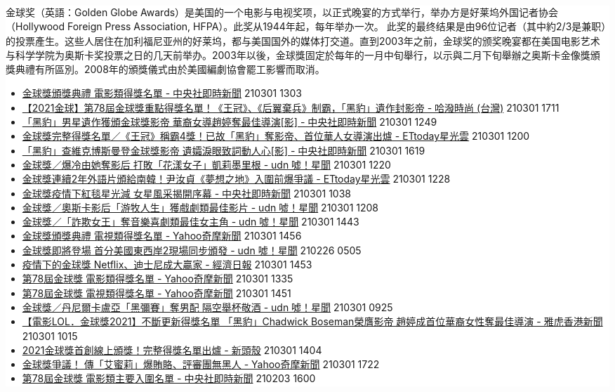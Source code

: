 金球奖（英語：Golden Globe Awards）是美国的一个电影与电视奖项，以正式晚宴的方式举行，举办方是好莱坞外国记者协会（Hollywood Foreign Press Association, HFPA）。此奖从1944年起，每年举办一次。
此奖的最终结果是由96位记者（其中約2/3是兼职）的投票產生。这些人居住在加利福尼亚州的好莱坞，都与美国国外的媒体打交道。直到2003年之前，金球奖的颁奖晚宴都在美国电影艺术与科学学院为奥斯卡奖投票之日的几天前举办。2003年以後，金球獎固定於每年的一月中旬舉行，以示與二月下旬舉辦之奥斯卡金像獎頒獎典禮有所區別。2008年的頒獎儀式由於美國編劇協會罷工影響而取消。
- [金球獎頒獎典禮 電影類得獎名單 - 中央社即時新聞](https://www.cna.com.tw/news/firstnews/202103010079.aspx "金球獎頒獎典禮 電影類得獎名單 - 中央社即時新聞") 210301 1303
- [【2021金球】第78屆金球獎重點得獎名單！《王冠》、《后翼棄兵》制霸，「黑豹」遺作封影帝 - 哈潑時尚 (台灣)](https://www.harpersbazaar.com/tw/culture/filmandmusic/g35675065/2021-golden-globe-winners/ "【2021金球】第78屆金球獎重點得獎名單！《王冠》、《后翼棄兵》制霸，「黑豹」遺作封影帝 - 哈潑時尚 (台灣)") 210301 1711
- [「黑豹」男星遺作獲頒金球獎影帝 華裔女導趙婷奪最佳導演[影] - 中央社即時新聞](https://www.cna.com.tw/news/firstnews/202103015004.aspx "「黑豹」男星遺作獲頒金球獎影帝 華裔女導趙婷奪最佳導演[影] - 中央社即時新聞") 210301 1249
- [金球獎完整得獎名單／《王冠》稱霸4獎！已故「黑豹」奪影帝、首位華人女導演出爐 - ETtoday星光雲](https://star.ettoday.net/news/1928407 "金球獎完整得獎名單／《王冠》稱霸4獎！已故「黑豹」奪影帝、首位華人女導演出爐 - ETtoday星光雲") 210301 1200
- [「黑豹」查維克博斯曼登金球獎影帝 遺孀淚眼致詞動人心[影] - 中央社即時新聞](https://www.cna.com.tw/news/firstnews/202103010132.aspx "「黑豹」查維克博斯曼登金球獎影帝 遺孀淚眼致詞動人心[影] - 中央社即時新聞") 210301 1619
- [金球獎／爆冷由她奪影后 打敗「花漾女子」凱莉墨里根 - udn 噓！星聞](https://stars.udn.com/star/story/10092/5285306 "金球獎／爆冷由她奪影后 打敗「花漾女子」凱莉墨里根 - udn 噓！星聞") 210301 1220
- [金球獎連續2年外語片頒給南韓！尹汝貞《夢想之地》入圍前爆爭議 - ETtoday星光雲](https://star.ettoday.net/news/1928539 "金球獎連續2年外語片頒給南韓！尹汝貞《夢想之地》入圍前爆爭議 - ETtoday星光雲") 210301 1228
- [金球獎疫情下紅毯星光減 女星風采揭開序幕 - 中央社即時新聞](https://www.cna.com.tw/news/firstnews/202103010027.aspx "金球獎疫情下紅毯星光減 女星風采揭開序幕 - 中央社即時新聞") 210301 1038
- [金球獎／奧斯卡影后「游牧人生」獲戲劇類最佳影片 - udn 噓！星聞](https://stars.udn.com/star/story/10090/5285288 "金球獎／奧斯卡影后「游牧人生」獲戲劇類最佳影片 - udn 噓！星聞") 210301 1208
- [金球獎／「詐欺女王」奪音樂喜劇類最佳女主角 - udn 噓！星聞](https://stars.udn.com/star/story/10090/5285127 "金球獎／「詐欺女王」奪音樂喜劇類最佳女主角 - udn 噓！星聞") 210301 1443
- [金球獎頒獎典禮 電視類得獎名單 - Yahoo奇摩新聞](https://tw.news.yahoo.com/%E9%87%91%E7%90%83%E7%8D%8E%E9%A0%92%E7%8D%8E%E5%85%B8%E7%A6%AE-%E9%9B%BB%E8%A6%96%E9%A1%9E%E5%BE%97%E7%8D%8E%E5%90%8D%E5%96%AE-065655606.html "金球獎頒獎典禮 電視類得獎名單 - Yahoo奇摩新聞") 210301 1456
- [金球獎即將登場 首分美國東西岸2現場同步頒發 - udn 噓！星聞](https://stars.udn.com/star/story/10090/5277945 "金球獎即將登場 首分美國東西岸2現場同步頒發 - udn 噓！星聞") 210226 0505
- [疫情下的金球獎 Netflix、迪士尼成大贏家 - 經濟日報](https://money.udn.com/money/story/5599/5285674 "疫情下的金球獎 Netflix、迪士尼成大贏家 - 經濟日報") 210301 1453
- [第78屆金球獎 電影類得獎名單 - Yahoo奇摩新聞](https://tw.news.yahoo.com/%E7%AC%AC78%E5%B1%86%E9%87%91%E7%90%83%E7%8D%8E-%E9%9B%BB%E5%BD%B1%E9%A1%9E%E5%BE%97%E7%8D%8E%E5%90%8D%E5%96%AE-053502086.html "第78屆金球獎 電影類得獎名單 - Yahoo奇摩新聞") 210301 1335
- [第78屆金球獎 電視類得獎名單 - Yahoo奇摩新聞](https://tw.news.yahoo.com/%E7%AC%AC78%E5%B1%86%E9%87%91%E7%90%83%E7%8D%8E-%E9%9B%BB%E8%A6%96%E9%A1%9E%E5%BE%97%E7%8D%8E%E5%90%8D%E5%96%AE-065153206.html "第78屆金球獎 電視類得獎名單 - Yahoo奇摩新聞") 210301 1451
- [金球獎／丹尼爾卡盧亞「黑彌賽」奪男配 隔空舉杯敬酒 - udn 噓！星聞](https://stars.udn.com/star/story/10090/5285022 "金球獎／丹尼爾卡盧亞「黑彌賽」奪男配 隔空舉杯敬酒 - udn 噓！星聞") 210301 0925
- [【電影LOL．金球獎2021】不斷更新得獎名單 「黑豹」Chadwick Boseman榮膺影帝 趙婷成首位華裔女性奪最佳導演 - 雅虎香港新聞](https://hk.news.yahoo.com/%E9%9B%BB%E5%BD%B1lo-l%E9%87%91%E7%90%83%E7%8D%8E-2021-%E4%B8%8D%E6%96%B7%E6%9B%B4%E6%96%B0%E5%BE%97%E7%8D%8E%E5%90%8D%E5%96%AE-%E9%9D%88%E9%AD%82%E5%A5%87%E9%81%87%E8%A8%98%E8%B4%8F%E6%9C%80%E4%BD%B3%E5%8B%95%E7%95%AB%E9%9B%BB%E5%BD%B1-021535283.html "【電影LOL．金球獎2021】不斷更新得獎名單 「黑豹」Chadwick Boseman榮膺影帝 趙婷成首位華裔女性奪最佳導演 - 雅虎香港新聞") 210301 1015
- [2021金球獎首創線上頒獎！完整得獎名單出爐 - 新頭殼](https://newtalk.tw/news/view/2021-03-01/542774 "2021金球獎首創線上頒獎！完整得獎名單出爐 - 新頭殼") 210301 1404
- [金球獎爭議！ 傳「艾蜜莉」爆賄賂、評審團無黑人 - Yahoo奇摩新聞](https://tw.news.yahoo.com/%E9%87%91%E7%90%83%E7%8D%8E%E7%88%AD%E8%AD%B0-%E5%82%B3-%E8%89%BE%E8%9C%9C%E8%8E%89-%E7%88%86%E8%B3%84%E8%B3%82-%E8%A9%95%E5%AF%A9%E5%9C%98%E7%84%A1%E9%BB%91%E4%BA%BA-092232167.html "金球獎爭議！ 傳「艾蜜莉」爆賄賂、評審團無黑人 - Yahoo奇摩新聞") 210301 1722
- [第78屆金球獎 電影類主要入圍名單 - 中央社即時新聞](https://www.cna.com.tw/news/firstnews/202102030397.aspx "第78屆金球獎 電影類主要入圍名單 - 中央社即時新聞") 210203 1600
